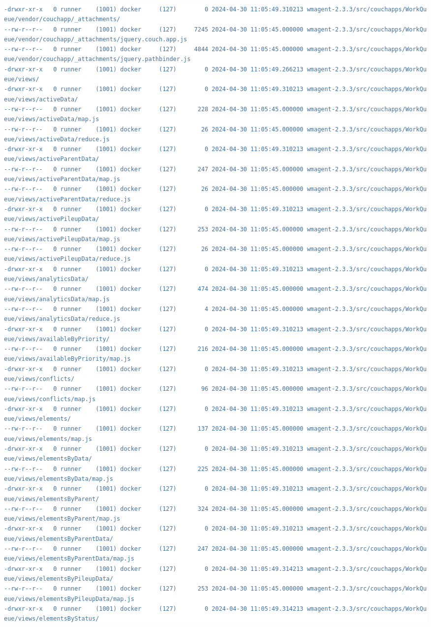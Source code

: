 ```diff
-drwxr-xr-x   0 runner    (1001) docker     (127)        0 2024-04-30 11:05:49.310213 wmagent-2.3.3/src/couchapps/WorkQueue/vendor/couchapp/_attachments/
--rw-r--r--   0 runner    (1001) docker     (127)     7245 2024-04-30 11:05:45.000000 wmagent-2.3.3/src/couchapps/WorkQueue/vendor/couchapp/_attachments/jquery.couch.app.js
--rw-r--r--   0 runner    (1001) docker     (127)     4844 2024-04-30 11:05:45.000000 wmagent-2.3.3/src/couchapps/WorkQueue/vendor/couchapp/_attachments/jquery.pathbinder.js
-drwxr-xr-x   0 runner    (1001) docker     (127)        0 2024-04-30 11:05:49.266213 wmagent-2.3.3/src/couchapps/WorkQueue/views/
-drwxr-xr-x   0 runner    (1001) docker     (127)        0 2024-04-30 11:05:49.310213 wmagent-2.3.3/src/couchapps/WorkQueue/views/activeData/
--rw-r--r--   0 runner    (1001) docker     (127)      228 2024-04-30 11:05:45.000000 wmagent-2.3.3/src/couchapps/WorkQueue/views/activeData/map.js
--rw-r--r--   0 runner    (1001) docker     (127)       26 2024-04-30 11:05:45.000000 wmagent-2.3.3/src/couchapps/WorkQueue/views/activeData/reduce.js
-drwxr-xr-x   0 runner    (1001) docker     (127)        0 2024-04-30 11:05:49.310213 wmagent-2.3.3/src/couchapps/WorkQueue/views/activeParentData/
--rw-r--r--   0 runner    (1001) docker     (127)      247 2024-04-30 11:05:45.000000 wmagent-2.3.3/src/couchapps/WorkQueue/views/activeParentData/map.js
--rw-r--r--   0 runner    (1001) docker     (127)       26 2024-04-30 11:05:45.000000 wmagent-2.3.3/src/couchapps/WorkQueue/views/activeParentData/reduce.js
-drwxr-xr-x   0 runner    (1001) docker     (127)        0 2024-04-30 11:05:49.310213 wmagent-2.3.3/src/couchapps/WorkQueue/views/activePileupData/
--rw-r--r--   0 runner    (1001) docker     (127)      253 2024-04-30 11:05:45.000000 wmagent-2.3.3/src/couchapps/WorkQueue/views/activePileupData/map.js
--rw-r--r--   0 runner    (1001) docker     (127)       26 2024-04-30 11:05:45.000000 wmagent-2.3.3/src/couchapps/WorkQueue/views/activePileupData/reduce.js
-drwxr-xr-x   0 runner    (1001) docker     (127)        0 2024-04-30 11:05:49.310213 wmagent-2.3.3/src/couchapps/WorkQueue/views/analyticsData/
--rw-r--r--   0 runner    (1001) docker     (127)      474 2024-04-30 11:05:45.000000 wmagent-2.3.3/src/couchapps/WorkQueue/views/analyticsData/map.js
--rw-r--r--   0 runner    (1001) docker     (127)        4 2024-04-30 11:05:45.000000 wmagent-2.3.3/src/couchapps/WorkQueue/views/analyticsData/reduce.js
-drwxr-xr-x   0 runner    (1001) docker     (127)        0 2024-04-30 11:05:49.310213 wmagent-2.3.3/src/couchapps/WorkQueue/views/availableByPriority/
--rw-r--r--   0 runner    (1001) docker     (127)      216 2024-04-30 11:05:45.000000 wmagent-2.3.3/src/couchapps/WorkQueue/views/availableByPriority/map.js
-drwxr-xr-x   0 runner    (1001) docker     (127)        0 2024-04-30 11:05:49.310213 wmagent-2.3.3/src/couchapps/WorkQueue/views/conflicts/
--rw-r--r--   0 runner    (1001) docker     (127)       96 2024-04-30 11:05:45.000000 wmagent-2.3.3/src/couchapps/WorkQueue/views/conflicts/map.js
-drwxr-xr-x   0 runner    (1001) docker     (127)        0 2024-04-30 11:05:49.310213 wmagent-2.3.3/src/couchapps/WorkQueue/views/elements/
--rw-r--r--   0 runner    (1001) docker     (127)      137 2024-04-30 11:05:45.000000 wmagent-2.3.3/src/couchapps/WorkQueue/views/elements/map.js
-drwxr-xr-x   0 runner    (1001) docker     (127)        0 2024-04-30 11:05:49.310213 wmagent-2.3.3/src/couchapps/WorkQueue/views/elementsByData/
--rw-r--r--   0 runner    (1001) docker     (127)      225 2024-04-30 11:05:45.000000 wmagent-2.3.3/src/couchapps/WorkQueue/views/elementsByData/map.js
-drwxr-xr-x   0 runner    (1001) docker     (127)        0 2024-04-30 11:05:49.310213 wmagent-2.3.3/src/couchapps/WorkQueue/views/elementsByParent/
--rw-r--r--   0 runner    (1001) docker     (127)      324 2024-04-30 11:05:45.000000 wmagent-2.3.3/src/couchapps/WorkQueue/views/elementsByParent/map.js
-drwxr-xr-x   0 runner    (1001) docker     (127)        0 2024-04-30 11:05:49.310213 wmagent-2.3.3/src/couchapps/WorkQueue/views/elementsByParentData/
--rw-r--r--   0 runner    (1001) docker     (127)      247 2024-04-30 11:05:45.000000 wmagent-2.3.3/src/couchapps/WorkQueue/views/elementsByParentData/map.js
-drwxr-xr-x   0 runner    (1001) docker     (127)        0 2024-04-30 11:05:49.314213 wmagent-2.3.3/src/couchapps/WorkQueue/views/elementsByPileupData/
--rw-r--r--   0 runner    (1001) docker     (127)      253 2024-04-30 11:05:45.000000 wmagent-2.3.3/src/couchapps/WorkQueue/views/elementsByPileupData/map.js
-drwxr-xr-x   0 runner    (1001) docker     (127)        0 2024-04-30 11:05:49.314213 wmagent-2.3.3/src/couchapps/WorkQueue/views/elementsByStatus/
```